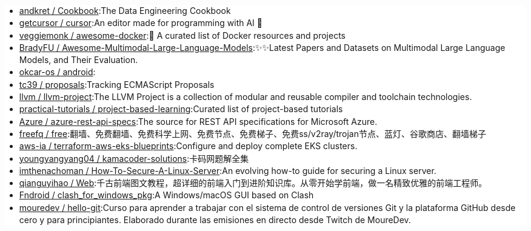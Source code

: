 * [andkret / Cookbook](https://github.com/andkret/Cookbook):The Data Engineering Cookbook
* [getcursor / cursor](https://github.com/getcursor/cursor):An editor made for programming with AI 🤖
* [veggiemonk / awesome-docker](https://github.com/veggiemonk/awesome-docker):🐳 A curated list of Docker resources and projects
* [BradyFU / Awesome-Multimodal-Large-Language-Models](https://github.com/BradyFU/Awesome-Multimodal-Large-Language-Models):✨✨Latest Papers and Datasets on Multimodal Large Language Models, and Their Evaluation.
* [okcar-os / android](https://github.com/okcar-os/android):
* [tc39 / proposals](https://github.com/tc39/proposals):Tracking ECMAScript Proposals
* [llvm / llvm-project](https://github.com/llvm/llvm-project):The LLVM Project is a collection of modular and reusable compiler and toolchain technologies.
* [practical-tutorials / project-based-learning](https://github.com/practical-tutorials/project-based-learning):Curated list of project-based tutorials
* [Azure / azure-rest-api-specs](https://github.com/Azure/azure-rest-api-specs):The source for REST API specifications for Microsoft Azure.
* [freefq / free](https://github.com/freefq/free):翻墙、免费翻墙、免费科学上网、免费节点、免费梯子、免费ss/v2ray/trojan节点、蓝灯、谷歌商店、翻墙梯子
* [aws-ia / terraform-aws-eks-blueprints](https://github.com/aws-ia/terraform-aws-eks-blueprints):Configure and deploy complete EKS clusters.
* [youngyangyang04 / kamacoder-solutions](https://github.com/youngyangyang04/kamacoder-solutions):卡码网题解全集
* [imthenachoman / How-To-Secure-A-Linux-Server](https://github.com/imthenachoman/How-To-Secure-A-Linux-Server):An evolving how-to guide for securing a Linux server.
* [qianguyihao / Web](https://github.com/qianguyihao/Web):千古前端图文教程，超详细的前端入门到进阶知识库。从零开始学前端，做一名精致优雅的前端工程师。
* [Fndroid / clash_for_windows_pkg](https://github.com/Fndroid/clash_for_windows_pkg):A Windows/macOS GUI based on Clash
* [mouredev / hello-git](https://github.com/mouredev/hello-git):Curso para aprender a trabajar con el sistema de control de versiones Git y la plataforma GitHub desde cero y para principiantes. Elaborado durante las emisiones en directo desde Twitch de MoureDev.
